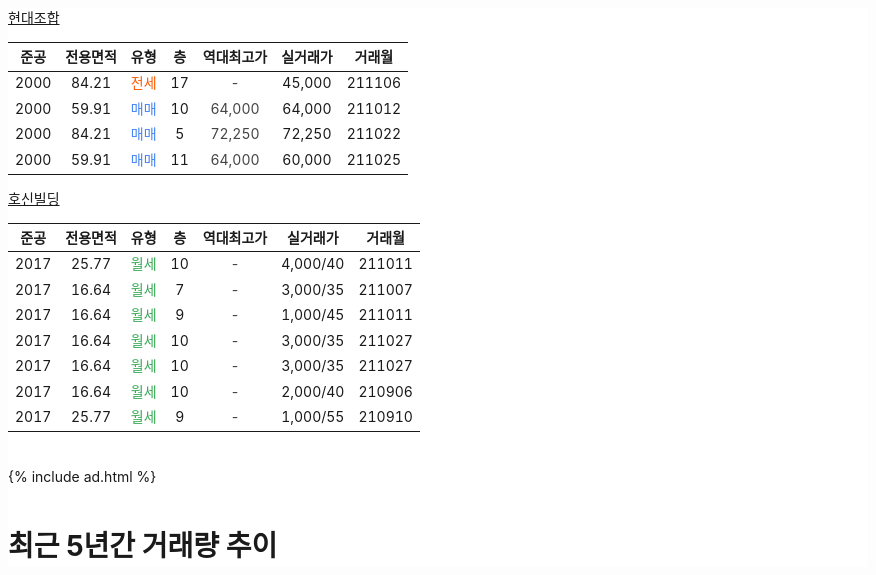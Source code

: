 [현대조합](https://search.naver.com/search.naver?query=%EC%84%9C%EC%9A%B8%ED%8A%B9%EB%B3%84%EC%8B%9C+%EB%8F%84%EB%B4%89%EA%B5%AC+%EC%B0%BD%EB%8F%99+%ED%98%84%EB%8C%80%EC%A1%B0%ED%95%A9)

|준공|전용면적|유형|층|역대최고가|실거래가|거래월|
|:---:|:---:|:---:|:---:|:---:|:---:|:---:|
|2000|84.21|<span style="color:#ff5a00">전세</span>|17|<span style="color:#444444">-</span>|45,000|211106|
|2000|59.91|<span style="color:#4285f3">매매</span>|10|<span style="color:#444444">64,000</span>|64,000|211012|
|2000|84.21|<span style="color:#4285f3">매매</span>|5|<span style="color:#444444">72,250</span>|72,250|211022|
|2000|59.91|<span style="color:#4285f3">매매</span>|11|<span style="color:#444444">64,000</span>|60,000|211025|

[호신빌딩](https://search.naver.com/search.naver?query=%EC%84%9C%EC%9A%B8%ED%8A%B9%EB%B3%84%EC%8B%9C+%EB%8F%84%EB%B4%89%EA%B5%AC+%EC%B0%BD%EB%8F%99+%ED%98%B8%EC%8B%A0%EB%B9%8C%EB%94%A9)

|준공|전용면적|유형|층|역대최고가|실거래가|거래월|
|:---:|:---:|:---:|:---:|:---:|:---:|:---:|
|2017|25.77|<span style="color:#34a853">월세</span>|10|<span style="color:#444444">-</span>|4,000/40|211011|
|2017|16.64|<span style="color:#34a853">월세</span>|7|<span style="color:#444444">-</span>|3,000/35|211007|
|2017|16.64|<span style="color:#34a853">월세</span>|9|<span style="color:#444444">-</span>|1,000/45|211011|
|2017|16.64|<span style="color:#34a853">월세</span>|10|<span style="color:#444444">-</span>|3,000/35|211027|
|2017|16.64|<span style="color:#34a853">월세</span>|10|<span style="color:#444444">-</span>|3,000/35|211027|
|2017|16.64|<span style="color:#34a853">월세</span>|10|<span style="color:#444444">-</span>|2,000/40|210906|
|2017|25.77|<span style="color:#34a853">월세</span>|9|<span style="color:#444444">-</span>|1,000/55|210910|


<br>
{% include ad.html %}
<br>

# 최근 5년간 거래량 추이


<div style="width:100%;">
    <canvas id="deal_progress" height="200"></canvas>
</div>

<script>
new Chart(document.getElementById("deal_progress"), {
    type: 'line',
    data: {
        labels: ['201611','201612','201701','201702','201703','201704','201705','201706','201707','201708','201709','201710','201711','201712','201801','201802','201803','201804','201805','201806','201807','201808','201809','201810','201811','201812','201901','201902','201903','201904','201905','201906','201907','201908','201909','201910','201911','201912','202001','202002','202003','202004','202005','202006','202007','202008','202009','202010','202011','202012','202101','202102','202103','202104','202105','202106','202107','202108','202109','202110','202111'],
        datasets: [{
            label: '매매',
            pointRadius: 1,
            data: [123, 68, 62, 114, 183, 170, 281, 316, 309, 73, 81, 81, 102, 109, 164, 169, 224, 76, 103, 126, 163, 282, 94, 54, 35, 34, 37, 32, 41, 51, 57, 139, 146, 93, 118, 186, 209, 188, 174, 238, 109, 62, 93, 315, 210, 78, 99, 70, 133, 178, 115, 78, 75, 146, 156, 64, 72, 55, 24, 32, 0],
            borderColor: "rgba(255, 201, 14, 1)",
            backgroundColor: "rgba(255, 201, 14, 0.5)",
            fill: false,
            lineTension: 0
        },{
            label: '전월세',
            pointRadius: 1,